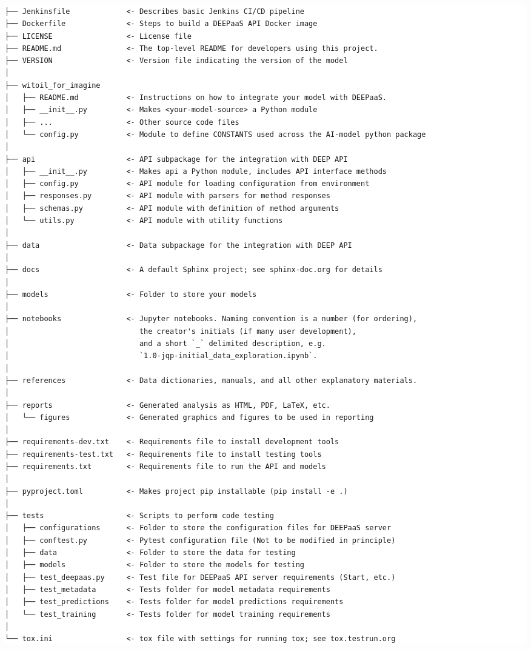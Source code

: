```
├── Jenkinsfile             <- Describes basic Jenkins CI/CD pipeline
├── Dockerfile              <- Steps to build a DEEPaaS API Docker image
├── LICENSE                 <- License file
├── README.md               <- The top-level README for developers using this project.
├── VERSION                 <- Version file indicating the version of the model
│
├── witoil_for_imagine
│   ├── README.md           <- Instructions on how to integrate your model with DEEPaaS.
│   ├── __init__.py         <- Makes <your-model-source> a Python module
│   ├── ...                 <- Other source code files
│   └── config.py           <- Module to define CONSTANTS used across the AI-model python package
│
├── api                     <- API subpackage for the integration with DEEP API
│   ├── __init__.py         <- Makes api a Python module, includes API interface methods
│   ├── config.py           <- API module for loading configuration from environment
│   ├── responses.py        <- API module with parsers for method responses
│   ├── schemas.py          <- API module with definition of method arguments
│   └── utils.py            <- API module with utility functions
│
├── data                    <- Data subpackage for the integration with DEEP API
│
├── docs                    <- A default Sphinx project; see sphinx-doc.org for details
│
├── models                  <- Folder to store your models
│
├── notebooks               <- Jupyter notebooks. Naming convention is a number (for ordering),
│                              the creator's initials (if many user development),
│                              and a short `_` delimited description, e.g.
│                              `1.0-jqp-initial_data_exploration.ipynb`.
│
├── references              <- Data dictionaries, manuals, and all other explanatory materials.
│
├── reports                 <- Generated analysis as HTML, PDF, LaTeX, etc.
│   └── figures             <- Generated graphics and figures to be used in reporting
│
├── requirements-dev.txt    <- Requirements file to install development tools
├── requirements-test.txt   <- Requirements file to install testing tools
├── requirements.txt        <- Requirements file to run the API and models
│
├── pyproject.toml          <- Makes project pip installable (pip install -e .)
│
├── tests                   <- Scripts to perform code testing
│   ├── configurations      <- Folder to store the configuration files for DEEPaaS server
│   ├── conftest.py         <- Pytest configuration file (Not to be modified in principle)
│   ├── data                <- Folder to store the data for testing
│   ├── models              <- Folder to store the models for testing
│   ├── test_deepaas.py     <- Test file for DEEPaaS API server requirements (Start, etc.)
│   ├── test_metadata       <- Tests folder for model metadata requirements
│   ├── test_predictions    <- Tests folder for model predictions requirements
│   └── test_training       <- Tests folder for model training requirements
│
└── tox.ini                 <- tox file with settings for running tox; see tox.testrun.org
```
